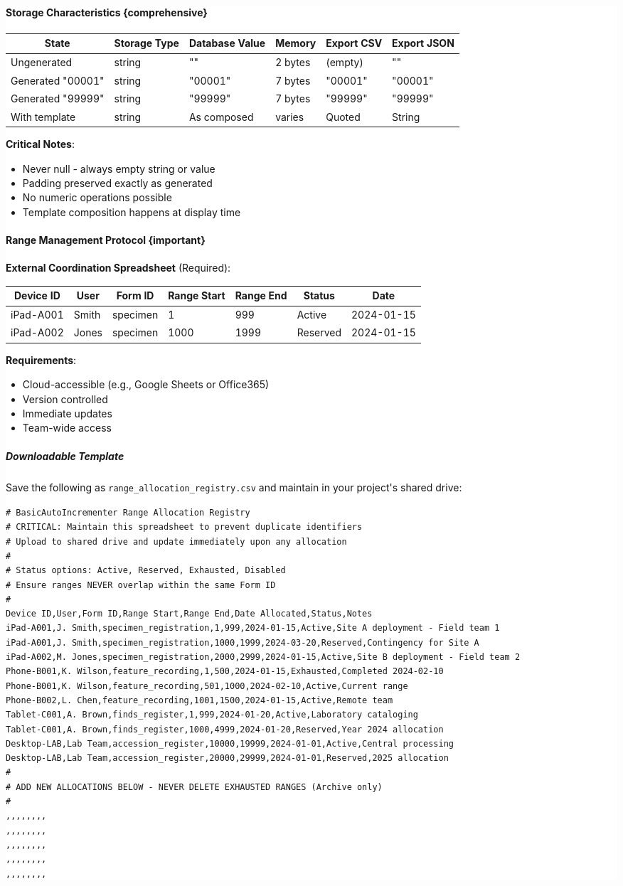 #### Storage Characteristics {comprehensive}

| State | Storage Type | Database Value | Memory | Export CSV | Export JSON |
|-------|--------------|----------------|--------|------------|-------------|
| Ungenerated | string | "" | 2 bytes | (empty) | "" |
| Generated "00001" | string | "00001" | 7 bytes | "00001" | "00001" |
| Generated "99999" | string | "99999" | 7 bytes | "99999" | "99999" |
| With template | string | As composed | varies | Quoted | String |

**Critical Notes**:
- Never null - always empty string or value
- Padding preserved exactly as generated
- No numeric operations possible
- Template composition happens at display time

#### Range Management Protocol {important}

**External Coordination Spreadsheet** (Required):

| Device ID | User | Form ID | Range Start | Range End | Status | Date |
|-----------|------|---------|-------------|-----------|--------|------|
| iPad-A001 | Smith | specimen | 1 | 999 | Active | 2024-01-15 |
| iPad-A002 | Jones | specimen | 1000 | 1999 | Reserved | 2024-01-15 |

**Requirements**:
- Cloud-accessible (e.g., Google Sheets or Office365)
- Version controlled
- Immediate updates
- Team-wide access

##### Downloadable Template

Save the following as `range_allocation_registry.csv` and maintain in your project's shared drive:

```csv
# BasicAutoIncrementer Range Allocation Registry
# CRITICAL: Maintain this spreadsheet to prevent duplicate identifiers
# Upload to shared drive and update immediately upon any allocation
# 
# Status options: Active, Reserved, Exhausted, Disabled
# Ensure ranges NEVER overlap within the same Form ID
#
Device ID,User,Form ID,Range Start,Range End,Date Allocated,Status,Notes
iPad-A001,J. Smith,specimen_registration,1,999,2024-01-15,Active,Site A deployment - Field team 1
iPad-A001,J. Smith,specimen_registration,1000,1999,2024-03-20,Reserved,Contingency for Site A
iPad-A002,M. Jones,specimen_registration,2000,2999,2024-01-15,Active,Site B deployment - Field team 2
Phone-B001,K. Wilson,feature_recording,1,500,2024-01-15,Exhausted,Completed 2024-02-10
Phone-B001,K. Wilson,feature_recording,501,1000,2024-02-10,Active,Current range
Phone-B002,L. Chen,feature_recording,1001,1500,2024-01-15,Active,Remote team
Tablet-C001,A. Brown,finds_register,1,999,2024-01-20,Active,Laboratory cataloging
Tablet-C001,A. Brown,finds_register,1000,4999,2024-01-20,Reserved,Year 2024 allocation
Desktop-LAB,Lab Team,accession_register,10000,19999,2024-01-01,Active,Central processing
Desktop-LAB,Lab Team,accession_register,20000,29999,2024-01-01,Reserved,2025 allocation
#
# ADD NEW ALLOCATIONS BELOW - NEVER DELETE EXHAUSTED RANGES (Archive only)
#
,,,,,,,,
,,,,,,,,
,,,,,,,,
,,,,,,,,
,,,,,,,,
```